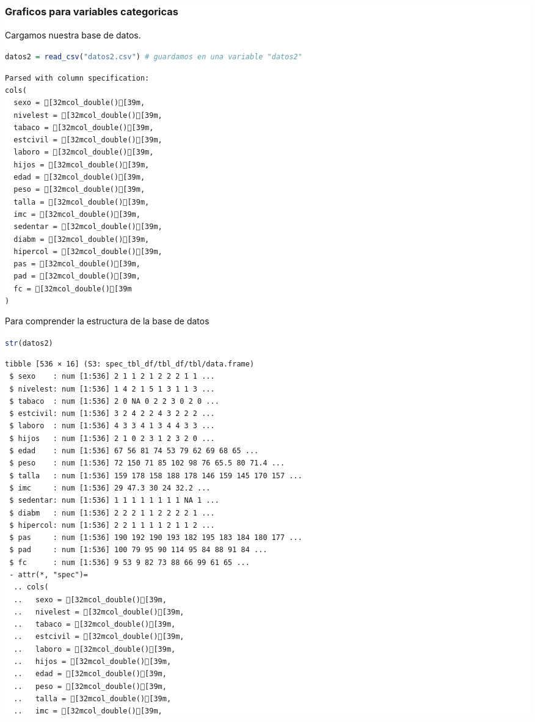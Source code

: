 

### Graficos para variables categoricas

Cargamos nuestra base de datos.


```R
datos2 = read_csv("datos2.csv") # guardamos en una variable "datos2"
```

    Parsed with column specification:
    cols(
      sexo = [32mcol_double()[39m,
      nivelest = [32mcol_double()[39m,
      tabaco = [32mcol_double()[39m,
      estcivil = [32mcol_double()[39m,
      laboro = [32mcol_double()[39m,
      hijos = [32mcol_double()[39m,
      edad = [32mcol_double()[39m,
      peso = [32mcol_double()[39m,
      talla = [32mcol_double()[39m,
      imc = [32mcol_double()[39m,
      sedentar = [32mcol_double()[39m,
      diabm = [32mcol_double()[39m,
      hipercol = [32mcol_double()[39m,
      pas = [32mcol_double()[39m,
      pad = [32mcol_double()[39m,
      fc = [32mcol_double()[39m
    )
    


Para comprender la estructura de la base de datos


```R
str(datos2)
```

    tibble [536 × 16] (S3: spec_tbl_df/tbl_df/tbl/data.frame)
     $ sexo    : num [1:536] 2 1 1 2 1 2 2 2 1 1 ...
     $ nivelest: num [1:536] 1 4 2 1 5 1 3 1 1 3 ...
     $ tabaco  : num [1:536] 2 0 NA 0 2 2 3 0 2 0 ...
     $ estcivil: num [1:536] 3 2 4 2 2 4 3 2 2 2 ...
     $ laboro  : num [1:536] 4 3 3 4 1 3 4 4 3 3 ...
     $ hijos   : num [1:536] 2 1 0 2 3 1 2 3 2 0 ...
     $ edad    : num [1:536] 67 56 81 74 53 79 62 69 68 65 ...
     $ peso    : num [1:536] 72 150 71 85 102 98 76 65.5 80 71.4 ...
     $ talla   : num [1:536] 159 178 158 188 178 146 159 145 170 157 ...
     $ imc     : num [1:536] 29 47.3 30 24 32.2 ...
     $ sedentar: num [1:536] 1 1 1 1 1 1 1 1 NA 1 ...
     $ diabm   : num [1:536] 2 2 2 1 1 2 2 2 2 1 ...
     $ hipercol: num [1:536] 2 2 1 1 1 1 2 1 1 2 ...
     $ pas     : num [1:536] 190 192 190 193 182 195 183 184 180 177 ...
     $ pad     : num [1:536] 100 79 95 90 114 95 84 88 91 84 ...
     $ fc      : num [1:536] 9 53 9 82 73 88 66 99 61 65 ...
     - attr(*, "spec")=
      .. cols(
      ..   sexo = [32mcol_double()[39m,
      ..   nivelest = [32mcol_double()[39m,
      ..   tabaco = [32mcol_double()[39m,
      ..   estcivil = [32mcol_double()[39m,
      ..   laboro = [32mcol_double()[39m,
      ..   hijos = [32mcol_double()[39m,
      ..   edad = [32mcol_double()[39m,
      ..   peso = [32mcol_double()[39m,
      ..   talla = [32mcol_double()[39m,
      ..   imc = [32mcol_double()[39m,
